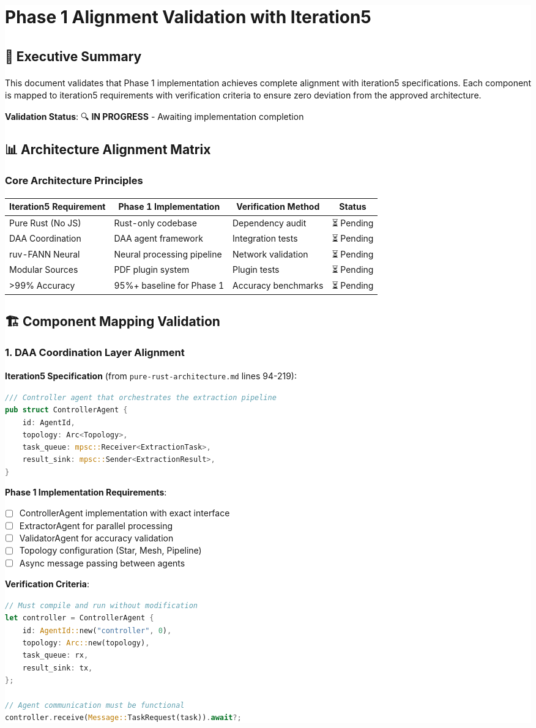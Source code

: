 # Phase 1 Alignment Validation with Iteration5

## 🎯 Executive Summary

This document validates that Phase 1 implementation achieves complete alignment with iteration5 specifications. Each component is mapped to iteration5 requirements with verification criteria to ensure zero deviation from the approved architecture.

**Validation Status**: 🔍 **IN PROGRESS** - Awaiting implementation completion

## 📊 Architecture Alignment Matrix

### Core Architecture Principles

| Iteration5 Requirement | Phase 1 Implementation | Verification Method | Status |
|------------------------|------------------------|-------------------|---------|
| Pure Rust (No JS) | Rust-only codebase | Dependency audit | ⏳ Pending |
| DAA Coordination | DAA agent framework | Integration tests | ⏳ Pending |
| ruv-FANN Neural | Neural processing pipeline | Network validation | ⏳ Pending |
| Modular Sources | PDF plugin system | Plugin tests | ⏳ Pending |
| >99% Accuracy | 95%+ baseline for Phase 1 | Accuracy benchmarks | ⏳ Pending |

## 🏗️ Component Mapping Validation

### 1. DAA Coordination Layer Alignment

**Iteration5 Specification** (from `pure-rust-architecture.md` lines 94-219):
```rust
/// Controller agent that orchestrates the extraction pipeline
pub struct ControllerAgent {
    id: AgentId,
    topology: Arc<Topology>,
    task_queue: mpsc::Receiver<ExtractionTask>,
    result_sink: mpsc::Sender<ExtractionResult>,
}
```

**Phase 1 Implementation Requirements**:
- [ ] ControllerAgent implementation with exact interface
- [ ] ExtractorAgent for parallel processing  
- [ ] ValidatorAgent for accuracy validation
- [ ] Topology configuration (Star, Mesh, Pipeline)
- [ ] Async message passing between agents

**Verification Criteria**:
```rust
// Must compile and run without modification
let controller = ControllerAgent {
    id: AgentId::new("controller", 0),
    topology: Arc::new(topology),
    task_queue: rx,
    result_sink: tx,
};

// Agent communication must be functional
controller.receive(Message::TaskRequest(task)).await?;
```
